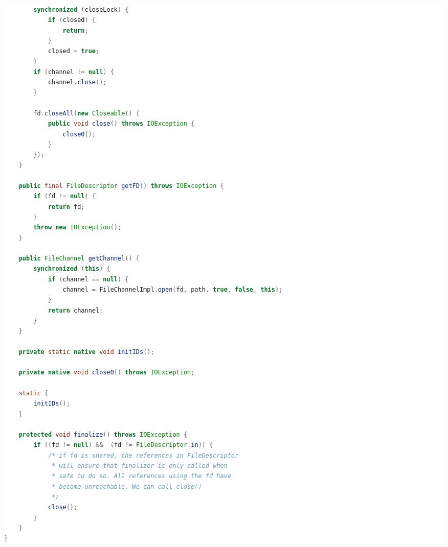 ```java
		synchronized (closeLock) {
			if (closed) {
				return;
			}
			closed = true;
		}
		if (channel != null) {
			channel.close();
		}

		fd.closeAll(new Closeable() {
			public void close() throws IOException {
				close0();
			}
		});
	}

	public final FileDescriptor getFD() throws IOException {
		if (fd != null) {
			return fd;
		}
		throw new IOException();
	}

	public FileChannel getChannel() {
		synchronized (this) {
			if (channel == null) {
				channel = FileChannelImpl.open(fd, path, true, false, this);
			}
			return channel;
		}
	}

	private static native void initIDs();

	private native void close0() throws IOException;

	static {
		initIDs();
	}

	protected void finalize() throws IOException {
		if ((fd != null) &&  (fd != FileDescriptor.in)) {
            /* if fd is shared, the references in FileDescriptor
             * will ensure that finalizer is only called when
             * safe to do so. All references using the fd have
             * become unreachable. We can call close()
             */
			close();
		}
	}
}
```
